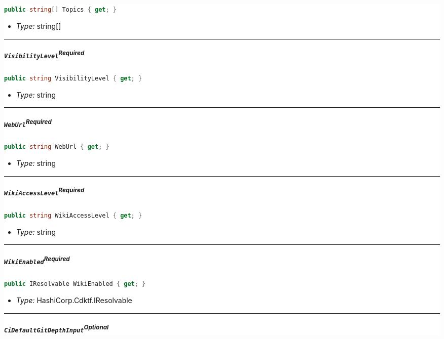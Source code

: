```csharp
public string[] Topics { get; }
```

- *Type:* string[]

---

##### `VisibilityLevel`<sup>Required</sup> <a name="VisibilityLevel" id="@cdktf/provider-gitlab.dataGitlabProject.DataGitlabProject.property.visibilityLevel"></a>

```csharp
public string VisibilityLevel { get; }
```

- *Type:* string

---

##### `WebUrl`<sup>Required</sup> <a name="WebUrl" id="@cdktf/provider-gitlab.dataGitlabProject.DataGitlabProject.property.webUrl"></a>

```csharp
public string WebUrl { get; }
```

- *Type:* string

---

##### `WikiAccessLevel`<sup>Required</sup> <a name="WikiAccessLevel" id="@cdktf/provider-gitlab.dataGitlabProject.DataGitlabProject.property.wikiAccessLevel"></a>

```csharp
public string WikiAccessLevel { get; }
```

- *Type:* string

---

##### `WikiEnabled`<sup>Required</sup> <a name="WikiEnabled" id="@cdktf/provider-gitlab.dataGitlabProject.DataGitlabProject.property.wikiEnabled"></a>

```csharp
public IResolvable WikiEnabled { get; }
```

- *Type:* HashiCorp.Cdktf.IResolvable

---

##### `CiDefaultGitDepthInput`<sup>Optional</sup> <a name="CiDefaultGitDepthInput" id="@cdktf/provider-gitlab.dataGitlabProject.DataGitlabProject.property.ciDefaultGitDepthInput"></a>
